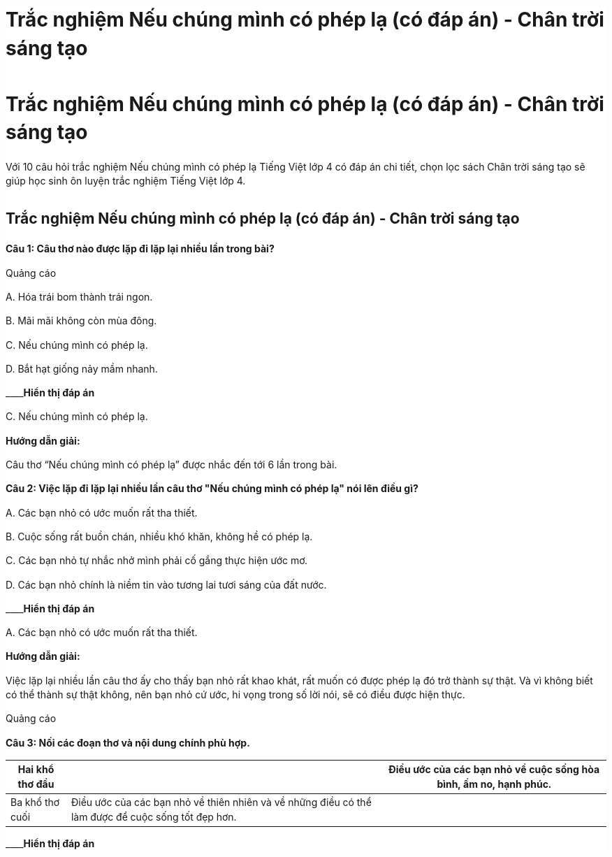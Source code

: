 # Trắc nghiệm Nếu chúng mình có phép lạ (có đáp án) - Chân trời sáng tạo

# Trắc nghiệm Nếu chúng mình có phép lạ (có đáp án) - Chân trời sáng tạo

Với 10 câu hỏi trắc nghiệm Nếu chúng mình có phép lạ Tiếng Việt lớp 4 có đáp án chi tiết, chọn lọc sách Chân trời sáng tạo sẽ giúp học sinh ôn luyện trắc nghiệm Tiếng Việt lớp 4.

## Trắc nghiệm Nếu chúng mình có phép lạ (có đáp án) - Chân trời sáng tạo

**Câu 1: Câu thơ nào được lặp đi lặp lại nhiều lần trong bài?**

Quảng cáo

A. Hóa trái bom thành trái ngon.

B. Mãi mãi không còn mùa đông.

C. Nếu chúng mình có phép lạ.

D. Bắt hạt giống nảy mầm nhanh.

____**Hiển thị đáp án**

C. Nếu chúng mình có phép lạ.

**Hướng dẫn giải:**

Câu thơ “Nếu chúng mình có phép lạ” được nhắc đến tới 6 lần trong bài. 

**Câu 2: Việc lặp đi lặp lại nhiều lần câu thơ "Nếu chúng mình có phép lạ" nói lên điều gì?**

A. Các bạn nhỏ có ước muốn rất tha thiết.

B. Cuộc sống rất buồn chán, nhiều khó khăn, không hề có phép lạ.

C. Các bạn nhỏ tự nhắc nhở mình phải cố gắng thực hiện ước mơ.

D. Các bạn nhỏ chính là niềm tin vào tương lai tươi sáng của đất nước.

____**Hiển thị đáp án**

A. Các bạn nhỏ có ước muốn rất tha thiết.

**Hướng dẫn giải:**

Việc lặp lại nhiều lần câu thơ ấy cho thấy bạn nhỏ rất khao khát, rất muốn có được phép lạ đó trở thành sự thật. Và vì không biết có thể thành sự thật không, nên bạn nhỏ cứ ước, hi vọng trong số lời nói, sẽ có điều được hiện thực.

Quảng cáo

**Câu 3: Nối các đoạn thơ và nội dung chính phù hợp.**

Hai khổ thơ đầu |  | Điều ước của các bạn nhỏ về cuộc sống hòa bình, ấm no, hạnh phúc.  
---|---|---  
Ba khổ thơ cuối | Điều ước của các bạn nhỏ về thiên nhiên và về những điều có thể làm được để cuộc sống tốt đẹp hơn.  
____**Hiển thị đáp án**
